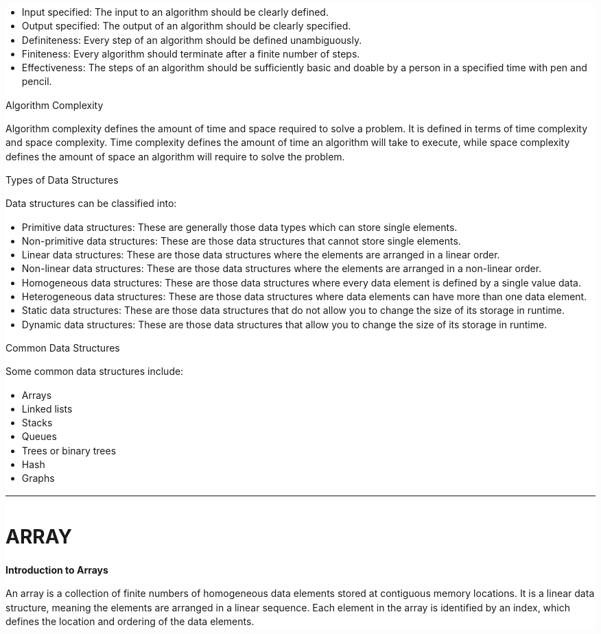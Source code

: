 * Input specified: The input to an algorithm should be clearly defined.
* Output specified: The output of an algorithm should be clearly specified.
* Definiteness: Every step of an algorithm should be defined unambiguously.
* Finiteness: Every algorithm should terminate after a finite number of steps.
* Effectiveness: The steps of an algorithm should be sufficiently basic and doable by a person in a specified time with pen and pencil.

Algorithm Complexity

Algorithm complexity defines the amount of time and space required to solve a problem. It is defined in terms of time complexity and space complexity. Time complexity defines the amount of time an algorithm will take to execute, while space complexity defines the amount of space an algorithm will require to solve the problem.

Types of Data Structures

Data structures can be classified into:

* Primitive data structures: These are generally those data types which can store single elements.
* Non-primitive data structures: These are those data structures that cannot store single elements.
* Linear data structures: These are those data structures where the elements are arranged in a linear order.
* Non-linear data structures: These are those data structures where the elements are arranged in a non-linear order.
* Homogeneous data structures: These are those data structures where every data element is defined by a single value data.
* Heterogeneous data structures: These are those data structures where data elements can have more than one data element.
* Static data structures: These are those data structures that do not allow you to change the size of its storage in runtime.
* Dynamic data structures: These are those data structures that allow you to change the size of its storage in runtime.

Common Data Structures

Some common data structures include:

* Arrays
* Linked lists
* Stacks
* Queues
* Trees or binary trees
* Hash
* Graphs

---

# ARRAY

**Introduction to Arrays**

An array is a collection of finite numbers of homogeneous data elements stored at contiguous memory locations. It is a linear data structure, meaning the elements are arranged in a linear sequence. Each element in the array is identified by an index, which defines the location and ordering of the data elements.
